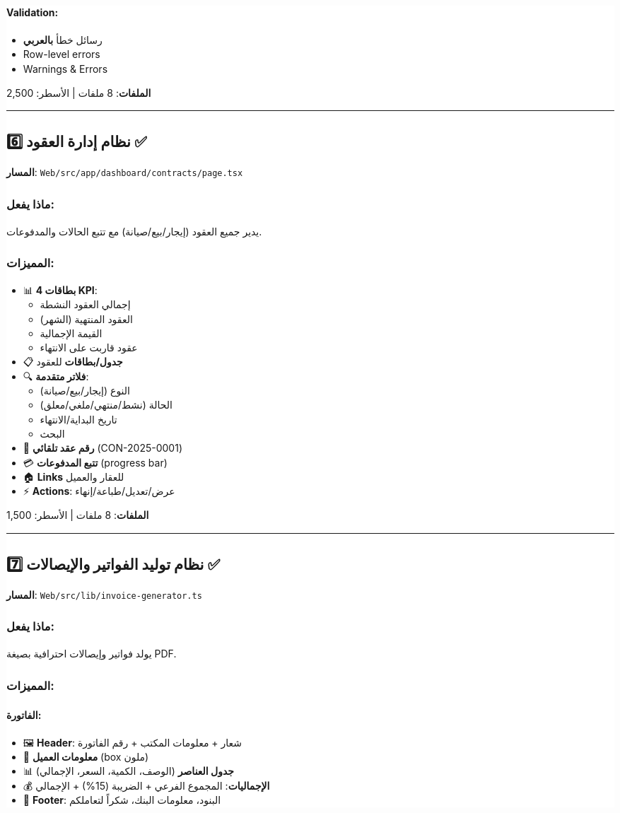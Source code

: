#### Validation:
- رسائل خطأ **بالعربي**
- Row-level errors
- Warnings & Errors

**الملفات**: 8 ملفات | الأسطر: 2,500

---

## 6️⃣ نظام إدارة العقود ✅

**المسار**: `Web/src/app/dashboard/contracts/page.tsx`

### ماذا يفعل:
يدير جميع العقود (إيجار/بيع/صيانة) مع تتبع الحالات والمدفوعات.

### المميزات:
- 📊 **4 بطاقات KPI**:
  - إجمالي العقود النشطة
  - العقود المنتهية (الشهر)
  - القيمة الإجمالية
  - عقود قاربت على الانتهاء
- 📋 **جدول/بطاقات** للعقود
- 🔍 **فلاتر متقدمة**:
  - النوع (إيجار/بيع/صيانة)
  - الحالة (نشط/منتهي/ملغي/معلق)
  - تاريخ البداية/الانتهاء
  - البحث
- 🔢 **رقم عقد تلقائي** (CON-2025-0001)
- 💳 **تتبع المدفوعات** (progress bar)
- 🏠 **Links** للعقار والعميل
- ⚡ **Actions**: عرض/تعديل/طباعة/إنهاء

**الملفات**: 8 ملفات | الأسطر: 1,500

---

## 7️⃣ نظام توليد الفواتير والإيصالات ✅

**المسار**: `Web/src/lib/invoice-generator.ts`

### ماذا يفعل:
يولد فواتير وإيصالات احترافية بصيغة PDF.

### المميزات:

#### الفاتورة:
- 🖼️ **Header**: شعار + معلومات المكتب + رقم الفاتورة
- 👤 **معلومات العميل** (box ملون)
- 📊 **جدول العناصر** (الوصف، الكمية، السعر، الإجمالي)
- 💰 **الإجماليات**: المجموع الفرعي + الضريبة (15%) + الإجمالي
- 📝 **Footer**: البنود، معلومات البنك، شكراً لتعاملكم
